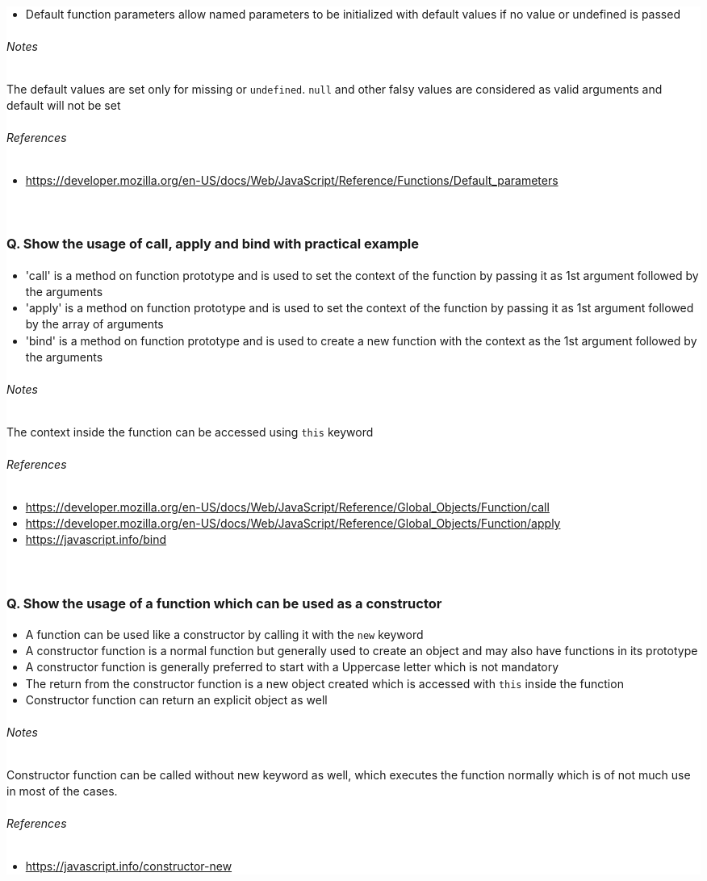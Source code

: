 - Default function parameters allow named parameters to be initialized with default values if no value or undefined is passed

###### Notes

The default values are set only for missing or `undefined`. `null` and other falsy values are considered as valid arguments and default will not be set

###### References

- https://developer.mozilla.org/en-US/docs/Web/JavaScript/Reference/Functions/Default_parameters

<br />

### Q. Show the usage of call, apply and bind with practical example

- 'call' is a method on function prototype and is used to set the context of the function by passing it as 1st argument followed by the arguments
- 'apply' is a method on function prototype and is used to set the context of the function by passing it as 1st argument followed by the array of arguments
- 'bind' is a method on function prototype and is used to create a new function with the context as the 1st argument followed by the arguments

###### Notes

The context inside the function can be accessed using `this` keyword

###### References

- https://developer.mozilla.org/en-US/docs/Web/JavaScript/Reference/Global_Objects/Function/call
- https://developer.mozilla.org/en-US/docs/Web/JavaScript/Reference/Global_Objects/Function/apply
- https://javascript.info/bind

<br />

### Q. Show the usage of a function which can be used as a constructor

- A function can be used like a constructor by calling it with the `new` keyword
- A constructor function is a normal function but generally used to create an object and may also have functions in its prototype
- A constructor function is generally preferred to start with a Uppercase letter which is not mandatory
- The return from the constructor function is a new object created which is accessed with `this` inside the function
- Constructor function can return an explicit object as well

###### Notes

Constructor function can be called without new keyword as well, which executes the function normally which is of not much use in most of the cases.

###### References

- https://javascript.info/constructor-new
